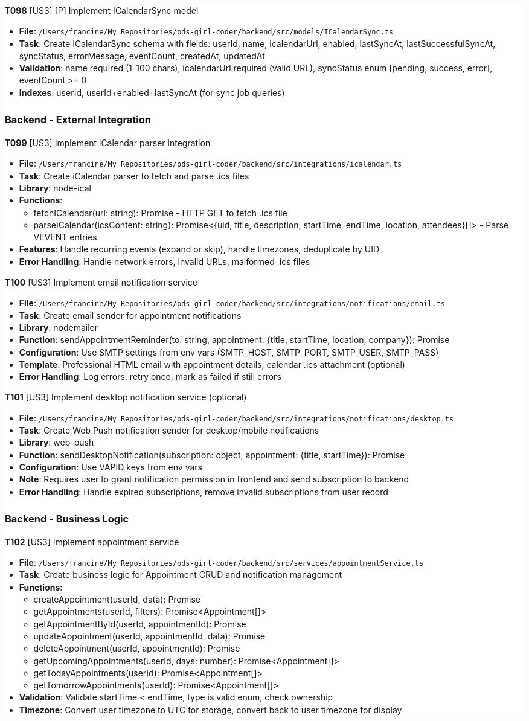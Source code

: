 **T098** [US3] [P] Implement ICalendarSync model
- **File**: `/Users/francine/My Repositories/pds-girl-coder/backend/src/models/ICalendarSync.ts`
- **Task**: Create ICalendarSync schema with fields: userId, name, icalendarUrl, enabled, lastSyncAt, lastSuccessfulSyncAt, syncStatus, errorMessage, eventCount, createdAt, updatedAt
- **Validation**: name required (1-100 chars), icalendarUrl required (valid URL), syncStatus enum [pending, success, error], eventCount >= 0
- **Indexes**: userId, userId+enabled+lastSyncAt (for sync job queries)

### Backend - External Integration

**T099** [US3] Implement iCalendar parser integration
- **File**: `/Users/francine/My Repositories/pds-girl-coder/backend/src/integrations/icalendar.ts`
- **Task**: Create iCalendar parser to fetch and parse .ics files
- **Library**: node-ical
- **Functions**:
  - fetchICalendar(url: string): Promise<string> - HTTP GET to fetch .ics file
  - parseICalendar(icsContent: string): Promise<{uid, title, description, startTime, endTime, location, attendees}[]> - Parse VEVENT entries
- **Features**: Handle recurring events (expand or skip), handle timezones, deduplicate by UID
- **Error Handling**: Handle network errors, invalid URLs, malformed .ics files

**T100** [US3] Implement email notification service
- **File**: `/Users/francine/My Repositories/pds-girl-coder/backend/src/integrations/notifications/email.ts`
- **Task**: Create email sender for appointment notifications
- **Library**: nodemailer
- **Function**: sendAppointmentReminder(to: string, appointment: {title, startTime, location, company}): Promise<void>
- **Configuration**: Use SMTP settings from env vars (SMTP_HOST, SMTP_PORT, SMTP_USER, SMTP_PASS)
- **Template**: Professional HTML email with appointment details, calendar .ics attachment (optional)
- **Error Handling**: Log errors, retry once, mark as failed if still errors

**T101** [US3] Implement desktop notification service (optional)
- **File**: `/Users/francine/My Repositories/pds-girl-coder/backend/src/integrations/notifications/desktop.ts`
- **Task**: Create Web Push notification sender for desktop/mobile notifications
- **Library**: web-push
- **Function**: sendDesktopNotification(subscription: object, appointment: {title, startTime}): Promise<void>
- **Configuration**: Use VAPID keys from env vars
- **Note**: Requires user to grant notification permission in frontend and send subscription to backend
- **Error Handling**: Handle expired subscriptions, remove invalid subscriptions from user record

### Backend - Business Logic

**T102** [US3] Implement appointment service
- **File**: `/Users/francine/My Repositories/pds-girl-coder/backend/src/services/appointmentService.ts`
- **Task**: Create business logic for Appointment CRUD and notification management
- **Functions**:
  - createAppointment(userId, data): Promise<Appointment>
  - getAppointments(userId, filters): Promise<Appointment[]>
  - getAppointmentById(userId, appointmentId): Promise<Appointment>
  - updateAppointment(userId, appointmentId, data): Promise<Appointment>
  - deleteAppointment(userId, appointmentId): Promise<void>
  - getUpcomingAppointments(userId, days: number): Promise<Appointment[]>
  - getTodayAppointments(userId): Promise<Appointment[]>
  - getTomorrowAppointments(userId): Promise<Appointment[]>
- **Validation**: Validate startTime < endTime, type is valid enum, check ownership
- **Timezone**: Convert user timezone to UTC for storage, convert back to user timezone for display

